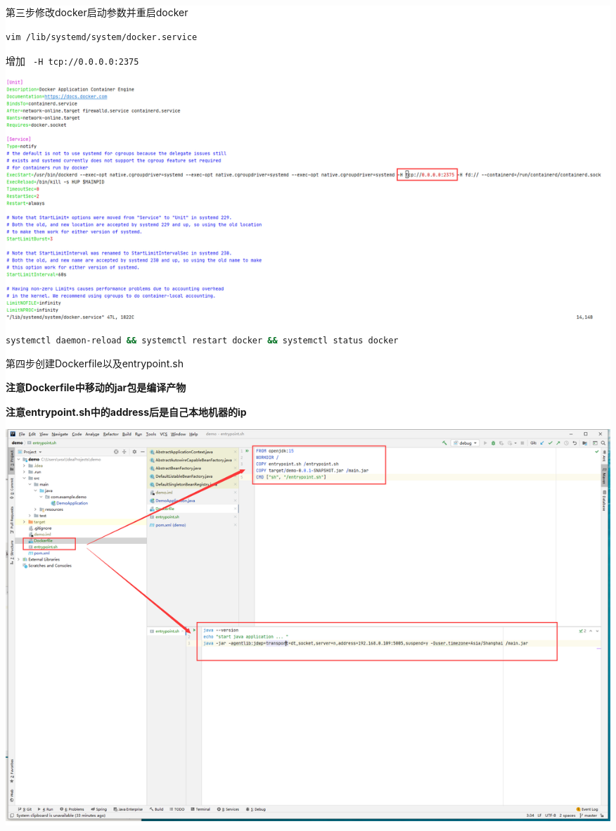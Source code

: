 第三步修改docker启动参数并重启docker

```sh
vim /lib/systemd/system/docker.service 
```

增加 ` -H tcp://0.0.0.0:2375`

![image-20201212154527215](img/image-20201212154527215.png)

```sh
systemctl daemon-reload && systemctl restart docker && systemctl status docker
```

第四步创建Dockerfile以及entrypoint.sh

**注意Dockerfile中移动的jar包是编译产物**

**注意entrypoint.sh中的address后是自己本地机器的ip**

![image-20201212155043742](img/image-20201212155043742.png)
